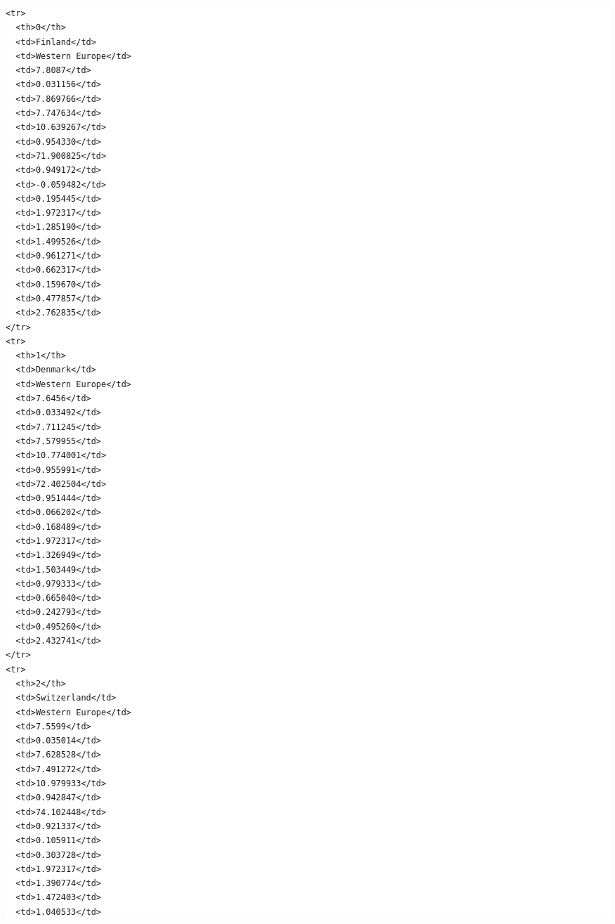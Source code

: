     <tr>
      <th>0</th>
      <td>Finland</td>
      <td>Western Europe</td>
      <td>7.8087</td>
      <td>0.031156</td>
      <td>7.869766</td>
      <td>7.747634</td>
      <td>10.639267</td>
      <td>0.954330</td>
      <td>71.900825</td>
      <td>0.949172</td>
      <td>-0.059482</td>
      <td>0.195445</td>
      <td>1.972317</td>
      <td>1.285190</td>
      <td>1.499526</td>
      <td>0.961271</td>
      <td>0.662317</td>
      <td>0.159670</td>
      <td>0.477857</td>
      <td>2.762835</td>
    </tr>
    <tr>
      <th>1</th>
      <td>Denmark</td>
      <td>Western Europe</td>
      <td>7.6456</td>
      <td>0.033492</td>
      <td>7.711245</td>
      <td>7.579955</td>
      <td>10.774001</td>
      <td>0.955991</td>
      <td>72.402504</td>
      <td>0.951444</td>
      <td>0.066202</td>
      <td>0.168489</td>
      <td>1.972317</td>
      <td>1.326949</td>
      <td>1.503449</td>
      <td>0.979333</td>
      <td>0.665040</td>
      <td>0.242793</td>
      <td>0.495260</td>
      <td>2.432741</td>
    </tr>
    <tr>
      <th>2</th>
      <td>Switzerland</td>
      <td>Western Europe</td>
      <td>7.5599</td>
      <td>0.035014</td>
      <td>7.628528</td>
      <td>7.491272</td>
      <td>10.979933</td>
      <td>0.942847</td>
      <td>74.102448</td>
      <td>0.921337</td>
      <td>0.105911</td>
      <td>0.303728</td>
      <td>1.972317</td>
      <td>1.390774</td>
      <td>1.472403</td>
      <td>1.040533</td>